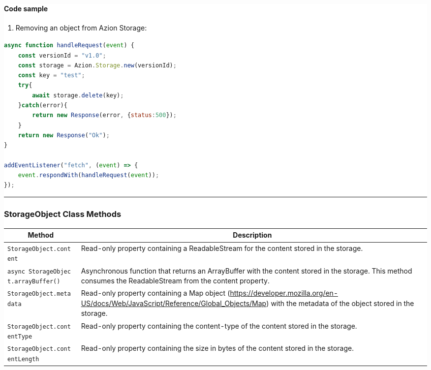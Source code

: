 
#### Code sample

1. Removing an object from Azion Storage:

```js
async function handleRequest(event) {
    const versionId = "v1.0";
    const storage = Azion.Storage.new(versionId);
    const key = "test";
    try{
        await storage.delete(key);
    }catch(error){
        return new Response(error, {status:500});
    }
    return new Response("Ok");
}

addEventListener("fetch", (event) => {
    event.respondWith(handleRequest(event));
});

```

---

### StorageObject Class Methods

|Method|Description|
|-|-|
|`StorageObject.content`|Read-only property containing a ReadableStream for the content stored in the storage.|
|`async StorageObject.arrayBuffer()`| Asynchronous function that returns an ArrayBuffer with the content stored in the storage. This method consumes the ReadableStream from the content property.|
|`StorageObject.metadata`| Read-only property containing a Map object (https://developer.mozilla.org/en-US/docs/Web/JavaScript/Reference/Global_Objects/Map) with the metadata of the object stored in the storage.|
| `StorageObject.contentType`|Read-only property containing the content-type of the content stored in the storage.|
| `StorageObject.contentLength`|  Read-only property containing the size in bytes of the content stored in the storage.|